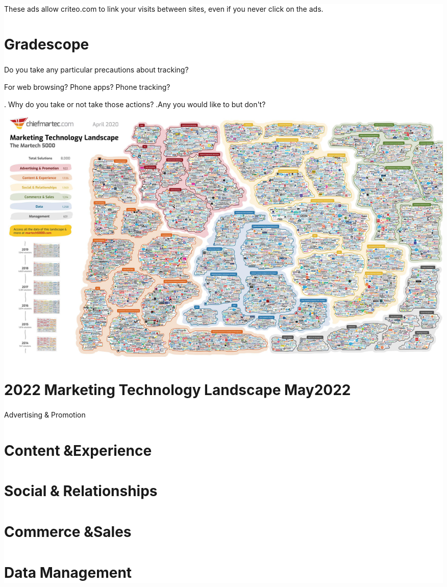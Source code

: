 These ads allow criteo.com to link your visits between sites, even if you never click on the ads.  

# Gradescope  

Do you take any particular precautions about tracking?  

For web browsing? Phone apps? Phone tracking?  

. Why do you take or not take those actions? .Any you would like to but don't?  

![](images/988be317720c331e16a285f7b6eca0765b044158b943707990ec19239ab42a2b.jpg)  

# 2022 Marketing Technology Landscape May2022  

Advertising & Promotion  

# Content &Experience  

# Social & Relationships  

# Commerce &Sales  

# Data Management  

